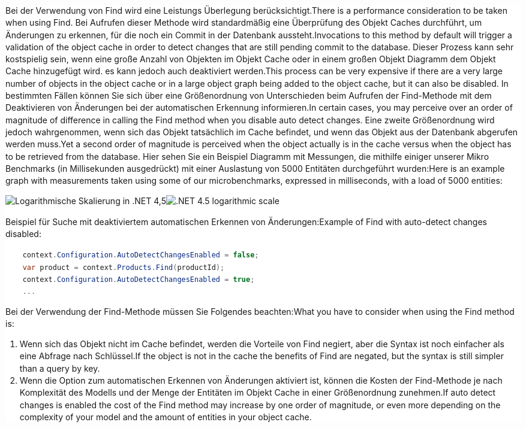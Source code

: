 <span data-ttu-id="62120-348">Bei der Verwendung von Find wird eine Leistungs Überlegung berücksichtigt.</span><span class="sxs-lookup"><span data-stu-id="62120-348">There is a performance consideration to be taken when using Find.</span></span> <span data-ttu-id="62120-349">Bei Aufrufen dieser Methode wird standardmäßig eine Überprüfung des Objekt Caches durchführt, um Änderungen zu erkennen, für die noch ein Commit in der Datenbank aussteht.</span><span class="sxs-lookup"><span data-stu-id="62120-349">Invocations to this method by default will trigger a validation of the object cache in order to detect changes that are still pending commit to the database.</span></span> <span data-ttu-id="62120-350">Dieser Prozess kann sehr kostspielig sein, wenn eine große Anzahl von Objekten im Objekt Cache oder in einem großen Objekt Diagramm dem Objekt Cache hinzugefügt wird. es kann jedoch auch deaktiviert werden.</span><span class="sxs-lookup"><span data-stu-id="62120-350">This process can be very expensive if there are a very large number of objects in the object cache or in a large object graph being added to the object cache, but it can also be disabled.</span></span> <span data-ttu-id="62120-351">In bestimmten Fällen können Sie sich über eine Größenordnung von Unterschieden beim Aufrufen der Find-Methode mit dem Deaktivieren von Änderungen bei der automatischen Erkennung informieren.</span><span class="sxs-lookup"><span data-stu-id="62120-351">In certain cases, you may perceive over an order of magnitude of difference in calling the Find method when you disable auto detect changes.</span></span> <span data-ttu-id="62120-352">Eine zweite Größenordnung wird jedoch wahrgenommen, wenn sich das Objekt tatsächlich im Cache befindet, und wenn das Objekt aus der Datenbank abgerufen werden muss.</span><span class="sxs-lookup"><span data-stu-id="62120-352">Yet a second order of magnitude is perceived when the object actually is in the cache versus when the object has to be retrieved from the database.</span></span> <span data-ttu-id="62120-353">Hier sehen Sie ein Beispiel Diagramm mit Messungen, die mithilfe einiger unserer Mikro Benchmarks (in Millisekunden ausgedrückt) mit einer Auslastung von 5000 Entitäten durchgeführt wurden:</span><span class="sxs-lookup"><span data-stu-id="62120-353">Here is an example graph with measurements taken using some of our microbenchmarks, expressed in milliseconds, with a load of 5000 entities:</span></span>

<span data-ttu-id="62120-354">![Logarithmische Skalierung in .NET 4,5](~/ef6/media/net45logscale.png ".NET 4,5-logarithmische Skalierung")</span><span class="sxs-lookup"><span data-stu-id="62120-354">![.NET 4.5 logarithmic scale](~/ef6/media/net45logscale.png ".NET 4.5 - logarithmic scale")</span></span>

<span data-ttu-id="62120-355">Beispiel für Suche mit deaktiviertem automatischen Erkennen von Änderungen:</span><span class="sxs-lookup"><span data-stu-id="62120-355">Example of Find with auto-detect changes disabled:</span></span>

``` csharp
    context.Configuration.AutoDetectChangesEnabled = false;
    var product = context.Products.Find(productId);
    context.Configuration.AutoDetectChangesEnabled = true;
    ...
```

<span data-ttu-id="62120-356">Bei der Verwendung der Find-Methode müssen Sie Folgendes beachten:</span><span class="sxs-lookup"><span data-stu-id="62120-356">What you have to consider when using the Find method is:</span></span>

1.  <span data-ttu-id="62120-357">Wenn sich das Objekt nicht im Cache befindet, werden die Vorteile von Find negiert, aber die Syntax ist noch einfacher als eine Abfrage nach Schlüssel.</span><span class="sxs-lookup"><span data-stu-id="62120-357">If the object is not in the cache the benefits of Find are negated, but the syntax is still simpler than a query by key.</span></span>
2.  <span data-ttu-id="62120-358">Wenn die Option zum automatischen Erkennen von Änderungen aktiviert ist, können die Kosten der Find-Methode je nach Komplexität des Modells und der Menge der Entitäten im Objekt Cache in einer Größenordnung zunehmen.</span><span class="sxs-lookup"><span data-stu-id="62120-358">If auto detect changes is enabled the cost of the Find method may increase by one order of magnitude, or even more depending on the complexity of your model and the amount of entities in your object cache.</span></span>
